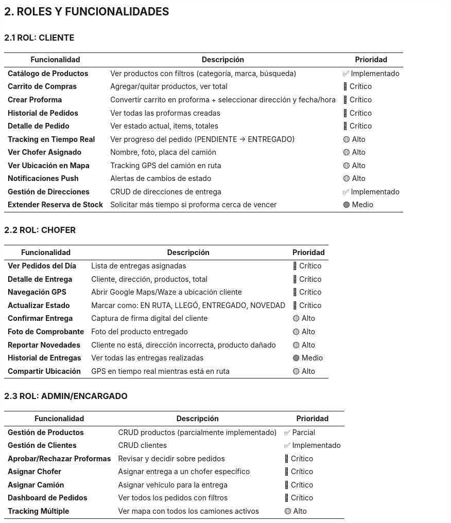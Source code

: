 
## 2. ROLES Y FUNCIONALIDADES

### 2.1 ROL: CLIENTE

| Funcionalidad | Descripción | Prioridad |
|--------------|-------------|-----------|
| **Catálogo de Productos** | Ver productos con filtros (categoría, marca, búsqueda) | ✅ Implementado |
| **Carrito de Compras** | Agregar/quitar productos, ver total | 🔴 Crítico |
| **Crear Proforma** | Convertir carrito en proforma + seleccionar dirección y fecha/hora | 🔴 Crítico |
| **Historial de Pedidos** | Ver todas las proformas creadas | 🔴 Crítico |
| **Detalle de Pedido** | Ver estado actual, items, totales | 🔴 Crítico |
| **Tracking en Tiempo Real** | Ver progreso del pedido (PENDIENTE → ENTREGADO) | 🟡 Alto |
| **Ver Chofer Asignado** | Nombre, foto, placa del camión | 🟡 Alto |
| **Ver Ubicación en Mapa** | Tracking GPS del camión en ruta | 🟡 Alto |
| **Notificaciones Push** | Alertas de cambios de estado | 🟡 Alto |
| **Gestión de Direcciones** | CRUD de direcciones de entrega | ✅ Implementado |
| **Extender Reserva de Stock** | Solicitar más tiempo si proforma cerca de vencer | 🟢 Medio |

### 2.2 ROL: CHOFER

| Funcionalidad | Descripción | Prioridad |
|--------------|-------------|-----------|
| **Ver Pedidos del Día** | Lista de entregas asignadas | 🔴 Crítico |
| **Detalle de Entrega** | Cliente, dirección, productos, total | 🔴 Crítico |
| **Navegación GPS** | Abrir Google Maps/Waze a ubicación cliente | 🔴 Crítico |
| **Actualizar Estado** | Marcar como: EN RUTA, LLEGÓ, ENTREGADO, NOVEDAD | 🔴 Crítico |
| **Confirmar Entrega** | Captura de firma digital del cliente | 🟡 Alto |
| **Foto de Comprobante** | Foto del producto entregado | 🟡 Alto |
| **Reportar Novedades** | Cliente no está, dirección incorrecta, producto dañado | 🟡 Alto |
| **Historial de Entregas** | Ver todas las entregas realizadas | 🟢 Medio |
| **Compartir Ubicación** | GPS en tiempo real mientras está en ruta | 🟡 Alto |

### 2.3 ROL: ADMIN/ENCARGADO

| Funcionalidad | Descripción | Prioridad |
|--------------|-------------|-----------|
| **Gestión de Productos** | CRUD productos (parcialmente implementado) | ✅ Parcial |
| **Gestión de Clientes** | CRUD clientes | ✅ Implementado |
| **Aprobar/Rechazar Proformas** | Revisar y decidir sobre pedidos | 🔴 Crítico |
| **Asignar Chofer** | Asignar entrega a un chofer específico | 🔴 Crítico |
| **Asignar Camión** | Asignar vehículo para la entrega | 🔴 Crítico |
| **Dashboard de Pedidos** | Ver todos los pedidos con filtros | 🔴 Crítico |
| **Tracking Múltiple** | Ver mapa con todos los camiones activos | 🟡 Alto |